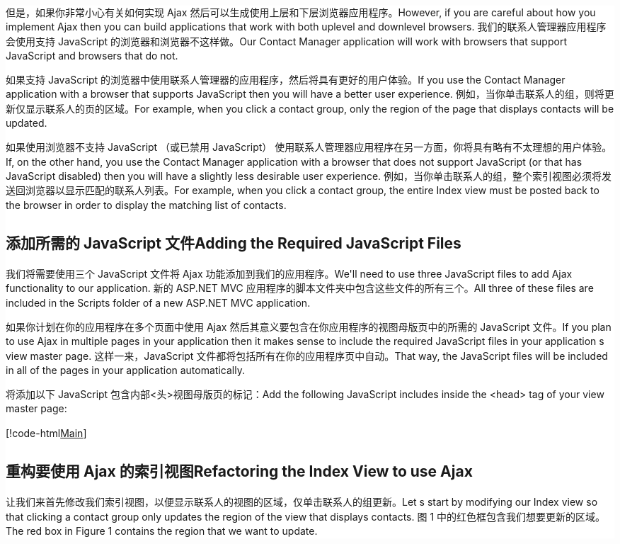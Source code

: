 <span data-ttu-id="106b6-171">但是，如果你非常小心有关如何实现 Ajax 然后可以生成使用上层和下层浏览器应用程序。</span><span class="sxs-lookup"><span data-stu-id="106b6-171">However, if you are careful about how you implement Ajax then you can build applications that work with both uplevel and downlevel browsers.</span></span> <span data-ttu-id="106b6-172">我们的联系人管理器应用程序会使用支持 JavaScript 的浏览器和浏览器不这样做。</span><span class="sxs-lookup"><span data-stu-id="106b6-172">Our Contact Manager application will work with browsers that support JavaScript and browsers that do not.</span></span>

<span data-ttu-id="106b6-173">如果支持 JavaScript 的浏览器中使用联系人管理器的应用程序，然后将具有更好的用户体验。</span><span class="sxs-lookup"><span data-stu-id="106b6-173">If you use the Contact Manager application with a browser that supports JavaScript then you will have a better user experience.</span></span> <span data-ttu-id="106b6-174">例如，当你单击联系人的组，则将更新仅显示联系人的页的区域。</span><span class="sxs-lookup"><span data-stu-id="106b6-174">For example, when you click a contact group, only the region of the page that displays contacts will be updated.</span></span>

<span data-ttu-id="106b6-175">如果使用浏览器不支持 JavaScript （或已禁用 JavaScript） 使用联系人管理器应用程序在另一方面，你将具有略有不太理想的用户体验。</span><span class="sxs-lookup"><span data-stu-id="106b6-175">If, on the other hand, you use the Contact Manager application with a browser that does not support JavaScript (or that has JavaScript disabled) then you will have a slightly less desirable user experience.</span></span> <span data-ttu-id="106b6-176">例如，当你单击联系人的组，整个索引视图必须将发送回浏览器以显示匹配的联系人列表。</span><span class="sxs-lookup"><span data-stu-id="106b6-176">For example, when you click a contact group, the entire Index view must be posted back to the browser in order to display the matching list of contacts.</span></span>

## <a name="adding-the-required-javascript-files"></a><span data-ttu-id="106b6-177">添加所需的 JavaScript 文件</span><span class="sxs-lookup"><span data-stu-id="106b6-177">Adding the Required JavaScript Files</span></span>

<span data-ttu-id="106b6-178">我们将需要使用三个 JavaScript 文件将 Ajax 功能添加到我们的应用程序。</span><span class="sxs-lookup"><span data-stu-id="106b6-178">We'll need to use three JavaScript files to add Ajax functionality to our application.</span></span> <span data-ttu-id="106b6-179">新的 ASP.NET MVC 应用程序的脚本文件夹中包含这些文件的所有三个。</span><span class="sxs-lookup"><span data-stu-id="106b6-179">All three of these files are included in the Scripts folder of a new ASP.NET MVC application.</span></span>

<span data-ttu-id="106b6-180">如果你计划在你的应用程序在多个页面中使用 Ajax 然后其意义要包含在你应用程序的视图母版页中的所需的 JavaScript 文件。</span><span class="sxs-lookup"><span data-stu-id="106b6-180">If you plan to use Ajax in multiple pages in your application then it makes sense to include the required JavaScript files in your application s view master page.</span></span> <span data-ttu-id="106b6-181">这样一来，JavaScript 文件都将包括所有在你的应用程序页中自动。</span><span class="sxs-lookup"><span data-stu-id="106b6-181">That way, the JavaScript files will be included in all of the pages in your application automatically.</span></span>

<span data-ttu-id="106b6-182">将添加以下 JavaScript 包含内部&lt;头&gt;视图母版页的标记：</span><span class="sxs-lookup"><span data-stu-id="106b6-182">Add the following JavaScript includes inside the &lt;head&gt; tag of your view master page:</span></span>

[!code-html[Main](iteration-7-add-ajax-functionality-cs/samples/sample1.html)]

## <a name="refactoring-the-index-view-to-use-ajax"></a><span data-ttu-id="106b6-183">重构要使用 Ajax 的索引视图</span><span class="sxs-lookup"><span data-stu-id="106b6-183">Refactoring the Index View to use Ajax</span></span>

<span data-ttu-id="106b6-184">让我们来首先修改我们索引视图，以便显示联系人的视图的区域，仅单击联系人的组更新。</span><span class="sxs-lookup"><span data-stu-id="106b6-184">Let s start by modifying our Index view so that clicking a contact group only updates the region of the view that displays contacts.</span></span> <span data-ttu-id="106b6-185">图 1 中的红色框包含我们想要更新的区域。</span><span class="sxs-lookup"><span data-stu-id="106b6-185">The red box in Figure 1 contains the region that we want to update.</span></span>

